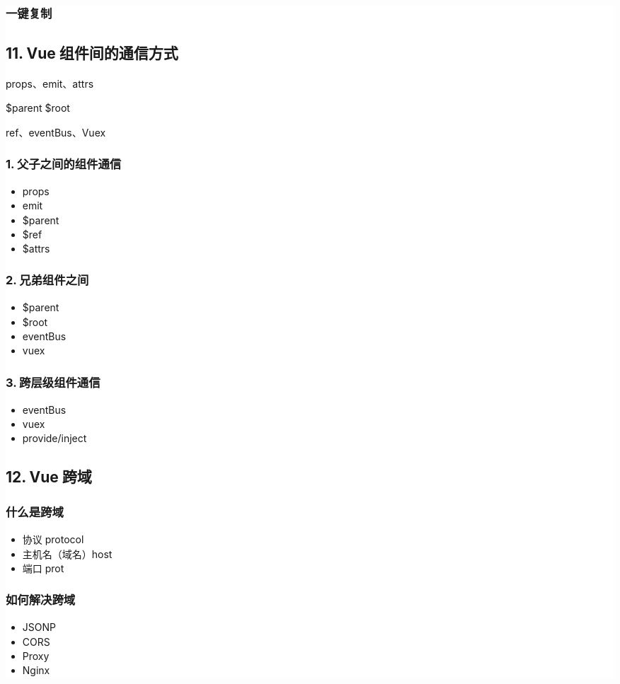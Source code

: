 ### 一键复制

## 11. Vue 组件间的通信方式

props、emit、attrs

$parent $root

ref、eventBus、Vuex

### 1. 父子之间的组件通信

* props
* emit
* $parent
* $ref
* $attrs

### 2. 兄弟组件之间

* $parent
* $root
* eventBus
* vuex

### 3. 跨层级组件通信

* eventBus
* vuex
* provide/inject

## 12. Vue 跨域

### 什么是跨域

* 协议 protocol
* 主机名（域名）host
* 端口 prot

### 如何解决跨域

* JSONP
* CORS
* Proxy
* Nginx



